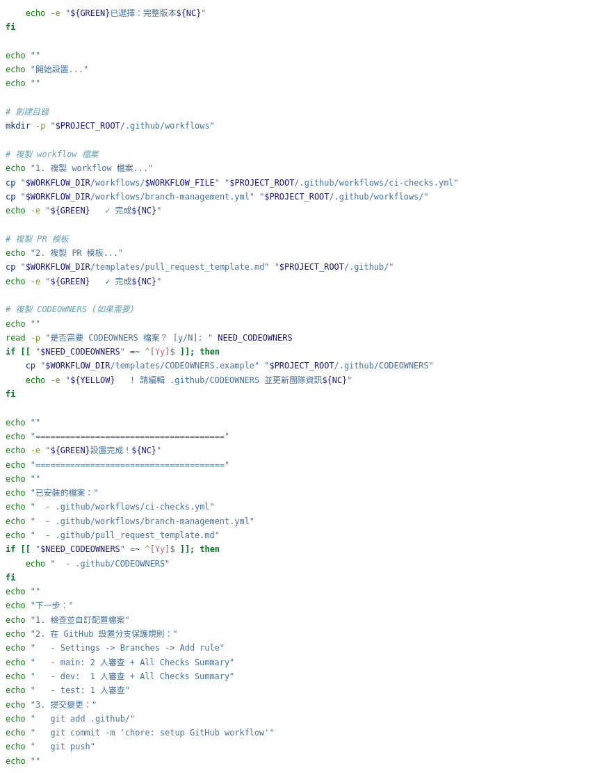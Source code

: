 ```bash
    echo -e "${GREEN}已選擇：完整版本${NC}"
fi

echo ""
echo "開始設置..."
echo ""

# 創建目錄
mkdir -p "$PROJECT_ROOT/.github/workflows"

# 複製 workflow 檔案
echo "1. 複製 workflow 檔案..."
cp "$WORKFLOW_DIR/workflows/$WORKFLOW_FILE" "$PROJECT_ROOT/.github/workflows/ci-checks.yml"
cp "$WORKFLOW_DIR/workflows/branch-management.yml" "$PROJECT_ROOT/.github/workflows/"
echo -e "${GREEN}   ✓ 完成${NC}"

# 複製 PR 模板
echo "2. 複製 PR 模板..."
cp "$WORKFLOW_DIR/templates/pull_request_template.md" "$PROJECT_ROOT/.github/"
echo -e "${GREEN}   ✓ 完成${NC}"

# 複製 CODEOWNERS (如果需要)
echo ""
read -p "是否需要 CODEOWNERS 檔案？ [y/N]: " NEED_CODEOWNERS
if [[ "$NEED_CODEOWNERS" =~ ^[Yy]$ ]]; then
    cp "$WORKFLOW_DIR/templates/CODEOWNERS.example" "$PROJECT_ROOT/.github/CODEOWNERS"
    echo -e "${YELLOW}   ! 請編輯 .github/CODEOWNERS 並更新團隊資訊${NC}"
fi

echo ""
echo "======================================"
echo -e "${GREEN}設置完成！${NC}"
echo "======================================"
echo ""
echo "已安裝的檔案："
echo "  - .github/workflows/ci-checks.yml"
echo "  - .github/workflows/branch-management.yml"
echo "  - .github/pull_request_template.md"
if [[ "$NEED_CODEOWNERS" =~ ^[Yy]$ ]]; then
    echo "  - .github/CODEOWNERS"
fi
echo ""
echo "下一步："
echo "1. 檢查並自訂配置檔案"
echo "2. 在 GitHub 設置分支保護規則："
echo "   - Settings -> Branches -> Add rule"
echo "   - main: 2 人審查 + All Checks Summary"
echo "   - dev:  1 人審查 + All Checks Summary"
echo "   - test: 1 人審查"
echo "3. 提交變更："
echo "   git add .github/"
echo "   git commit -m 'chore: setup GitHub workflow'"
echo "   git push"
echo ""
```
